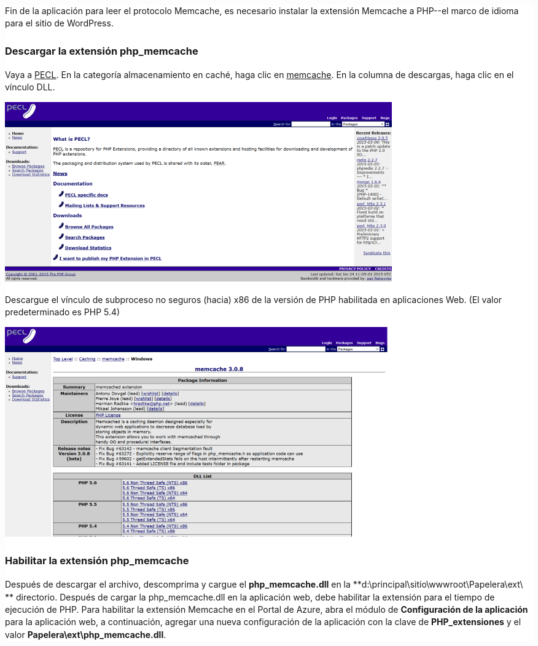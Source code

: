 Fin de la aplicación para leer el protocolo Memcache, es necesario instalar la extensión Memcache a PHP--el marco de idioma para el sitio de WordPress.

### <a name="download-the-phpmemcache-extension"></a>Descargar la extensión php_memcache

Vaya a [PECL][6]. En la categoría almacenamiento en caché, haga clic en [memcache][7]. En la columna de descargas, haga clic en el vínculo DLL.

![Sitio Web de PHP PECL](./media/web-sites-connect-to-redis-using-memcache-protocol/7-php-pecl-website.png)

Descargue el vínculo de subproceso no seguros (hacia) x86 de la versión de PHP habilitada en aplicaciones Web. (El valor predeterminado es PHP 5.4)

![Sitio Web de PHP PECL Memcache paquete](./media/web-sites-connect-to-redis-using-memcache-protocol/8-php-pecl-memcache-package.png)

### <a name="enable-the-phpmemcache-extension"></a>Habilitar la extensión php_memcache

Después de descargar el archivo, descomprima y cargue el **php\_memcache.dll** en la **d:\\principal\\sitio\\wwwroot\\Papelera\\ext\\ ** directorio. Después de cargar la php_memcache.dll en la aplicación web, debe habilitar la extensión para el tiempo de ejecución de PHP. Para habilitar la extensión Memcache en el Portal de Azure, abra el módulo de **Configuración de la aplicación** para la aplicación web, a continuación, agregar una nueva configuración de la aplicación con la clave de **PHP\_extensiones** y el valor **Papelera\\ext\\php_memcache.dll**.


[0]: ../redis-cache/cache-dotnet-how-to-use-azure-redis-cache.md#create-a-cache
[1]: http://bit.ly/1t0KxBQ
[2]: http://manage.windowsazure.com
[3]: http://portal.azure.com
[4]: ../powershell-install-configure.md
[5]: /downloads
[6]: http://pecl.php.net
[7]: http://pecl.php.net/package/memcache
[8]: http://blog.syntaxc4.net/post/2015/02/05/how-to-enable-a-site-extension-in-azure-websites.aspx
[9]: http://redis.io/download#installation
[10]: https://social.msdn.microsoft.com/Forums/home?forum=windowsazurewebsitespreview
[11]: http://stackoverflow.com/questions/tagged/azure-web-sites
[12]: /services/cache/
[13]: http://memcached.org